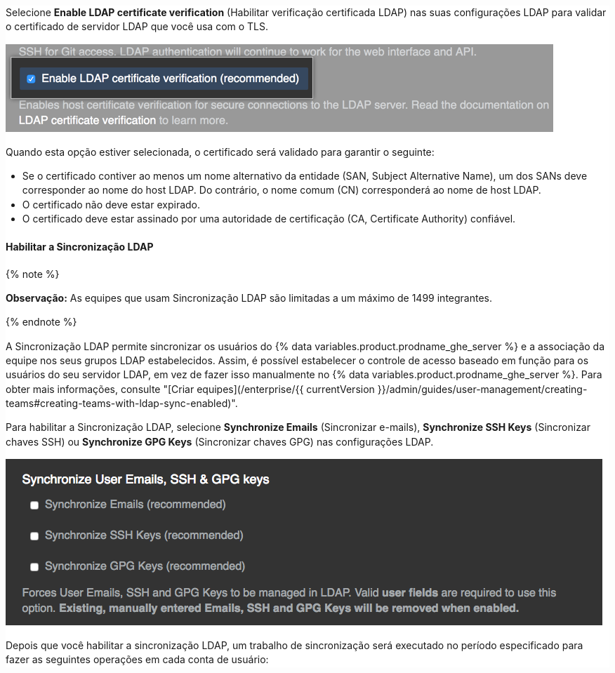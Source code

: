 Selecione **Enable LDAP certificate verification** (Habilitar verificação certificada LDAP) nas suas configurações LDAP para validar o certificado de servidor LDAP que você usa com o TLS.

![Caixa de seleção de verificação certificada LDAP](/assets/images/enterprise/management-console/ldap-enable-certificate-verification.png)

Quando esta opção estiver selecionada, o certificado será validado para garantir o seguinte:
- Se o certificado contiver ao menos um nome alternativo da entidade (SAN, Subject Alternative Name), um dos SANs deve corresponder ao nome do host LDAP. Do contrário, o nome comum (CN) corresponderá ao nome de host LDAP.
- O certificado não deve estar expirado.
- O certificado deve estar assinado por uma autoridade de certificação (CA, Certificate Authority) confiável.

#### Habilitar a Sincronização LDAP

{% note %}

**Observação:** As equipes que usam Sincronização LDAP são limitadas a um máximo de 1499 integrantes.

{% endnote %}

A Sincronização LDAP permite sincronizar os usuários do {% data variables.product.prodname_ghe_server %} e a associação da equipe nos seus grupos LDAP estabelecidos. Assim, é possível estabelecer o controle de acesso baseado em função para os usuários do seu servidor LDAP, em vez de fazer isso manualmente no {% data variables.product.prodname_ghe_server %}. Para obter mais informações, consulte "[Criar equipes](/enterprise/{{ currentVersion }}/admin/guides/user-management/creating-teams#creating-teams-with-ldap-sync-enabled)".

Para habilitar a Sincronização LDAP, selecione **Synchronize Emails** (Sincronizar e-mails), **Synchronize SSH Keys** (Sincronizar chaves SSH) ou **Synchronize GPG Keys** (Sincronizar chaves GPG) nas configurações LDAP.

![Caixa de seleção de sincronização](/assets/images/enterprise/management-console/ldap-synchronize.png)

Depois que você habilitar a sincronização LDAP, um trabalho de sincronização será executado no período especificado para fazer as seguintes operações em cada conta de usuário:
